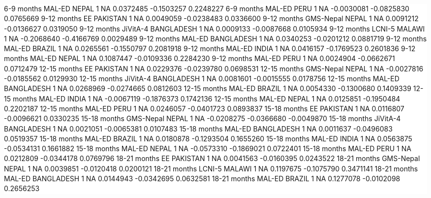 6-9 months     MAL-ED      NEPAL        1                    NA                 0.0372485   -0.1503257    0.2248227
6-9 months     MAL-ED      PERU         1                    NA                -0.0030081   -0.0825830    0.0765669
9-12 months    EE          PAKISTAN     1                    NA                 0.0049059   -0.0238483    0.0336600
9-12 months    GMS-Nepal   NEPAL        1                    NA                 0.0091212   -0.0136627    0.0319050
9-12 months    JiVitA-4    BANGLADESH   1                    NA                 0.0009133   -0.0087668    0.0105934
9-12 months    LCNI-5      MALAWI       1                    NA                -0.2068640   -0.4166769    0.0029489
9-12 months    MAL-ED      BANGLADESH   1                    NA                 0.0340253   -0.0201212    0.0881719
9-12 months    MAL-ED      BRAZIL       1                    NA                 0.0265561   -0.1550797    0.2081918
9-12 months    MAL-ED      INDIA        1                    NA                 0.0416157   -0.1769523    0.2601836
9-12 months    MAL-ED      NEPAL        1                    NA                 0.1087447   -0.0109336    0.2284230
9-12 months    MAL-ED      PERU         1                    NA                 0.0024904   -0.0662671    0.0712479
12-15 months   EE          PAKISTAN     1                    NA                 0.0229376   -0.0239780    0.0698531
12-15 months   GMS-Nepal   NEPAL        1                    NA                -0.0027816   -0.0185562    0.0129930
12-15 months   JiVitA-4    BANGLADESH   1                    NA                 0.0081601   -0.0015555    0.0178756
12-15 months   MAL-ED      BANGLADESH   1                    NA                 0.0268969   -0.0274665    0.0812603
12-15 months   MAL-ED      BRAZIL       1                    NA                 0.0054330   -0.1300680    0.1409339
12-15 months   MAL-ED      INDIA        1                    NA                -0.0067119   -0.1876373    0.1742136
12-15 months   MAL-ED      NEPAL        1                    NA                 0.0125851   -0.1950484    0.2202187
12-15 months   MAL-ED      PERU         1                    NA                 0.0246057   -0.0401723    0.0893837
15-18 months   EE          PAKISTAN     1                    NA                 0.0116807   -0.0096621    0.0330235
15-18 months   GMS-Nepal   NEPAL        1                    NA                -0.0208275   -0.0366680   -0.0049870
15-18 months   JiVitA-4    BANGLADESH   1                    NA                 0.0021051   -0.0065381    0.0107483
15-18 months   MAL-ED      BANGLADESH   1                    NA                 0.0011637   -0.0496083    0.0519357
15-18 months   MAL-ED      BRAZIL       1                    NA                 0.0180878   -0.1293504    0.1655260
15-18 months   MAL-ED      INDIA        1                    NA                 0.0563875   -0.0534131    0.1661882
15-18 months   MAL-ED      NEPAL        1                    NA                -0.0573310   -0.1869021    0.0722401
15-18 months   MAL-ED      PERU         1                    NA                 0.0212809   -0.0344178    0.0769796
18-21 months   EE          PAKISTAN     1                    NA                 0.0041563   -0.0160395    0.0243522
18-21 months   GMS-Nepal   NEPAL        1                    NA                 0.0039851   -0.0120418    0.0200121
18-21 months   LCNI-5      MALAWI       1                    NA                 0.1197675   -0.1075790    0.3471141
18-21 months   MAL-ED      BANGLADESH   1                    NA                 0.0144943   -0.0342695    0.0632581
18-21 months   MAL-ED      BRAZIL       1                    NA                 0.1277078   -0.0102098    0.2656253